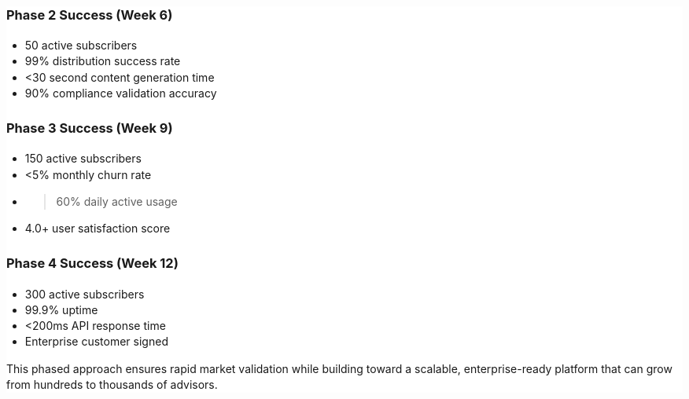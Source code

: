 ### Phase 2 Success (Week 6)
- 50 active subscribers
- 99% distribution success rate
- <30 second content generation time
- 90% compliance validation accuracy

### Phase 3 Success (Week 9)
- 150 active subscribers
- <5% monthly churn rate
- >60% daily active usage
- 4.0+ user satisfaction score

### Phase 4 Success (Week 12)
- 300 active subscribers
- 99.9% uptime
- <200ms API response time
- Enterprise customer signed

This phased approach ensures rapid market validation while building toward a scalable, enterprise-ready platform that can grow from hundreds to thousands of advisors.
